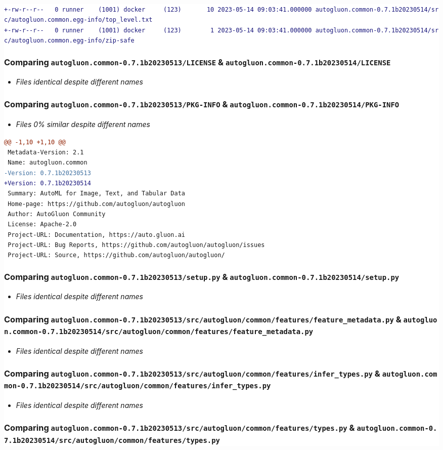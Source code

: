 ```diff
+-rw-r--r--   0 runner    (1001) docker     (123)       10 2023-05-14 09:03:41.000000 autogluon.common-0.7.1b20230514/src/autogluon.common.egg-info/top_level.txt
+-rw-r--r--   0 runner    (1001) docker     (123)        1 2023-05-14 09:03:41.000000 autogluon.common-0.7.1b20230514/src/autogluon.common.egg-info/zip-safe
```

### Comparing `autogluon.common-0.7.1b20230513/LICENSE` & `autogluon.common-0.7.1b20230514/LICENSE`

 * *Files identical despite different names*

### Comparing `autogluon.common-0.7.1b20230513/PKG-INFO` & `autogluon.common-0.7.1b20230514/PKG-INFO`

 * *Files 0% similar despite different names*

```diff
@@ -1,10 +1,10 @@
 Metadata-Version: 2.1
 Name: autogluon.common
-Version: 0.7.1b20230513
+Version: 0.7.1b20230514
 Summary: AutoML for Image, Text, and Tabular Data
 Home-page: https://github.com/autogluon/autogluon
 Author: AutoGluon Community
 License: Apache-2.0
 Project-URL: Documentation, https://auto.gluon.ai
 Project-URL: Bug Reports, https://github.com/autogluon/autogluon/issues
 Project-URL: Source, https://github.com/autogluon/autogluon/
```

### Comparing `autogluon.common-0.7.1b20230513/setup.py` & `autogluon.common-0.7.1b20230514/setup.py`

 * *Files identical despite different names*

### Comparing `autogluon.common-0.7.1b20230513/src/autogluon/common/features/feature_metadata.py` & `autogluon.common-0.7.1b20230514/src/autogluon/common/features/feature_metadata.py`

 * *Files identical despite different names*

### Comparing `autogluon.common-0.7.1b20230513/src/autogluon/common/features/infer_types.py` & `autogluon.common-0.7.1b20230514/src/autogluon/common/features/infer_types.py`

 * *Files identical despite different names*

### Comparing `autogluon.common-0.7.1b20230513/src/autogluon/common/features/types.py` & `autogluon.common-0.7.1b20230514/src/autogluon/common/features/types.py`
